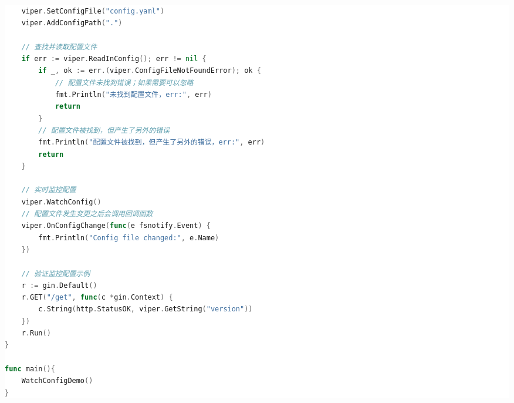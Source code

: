 ```go
	viper.SetConfigFile("config.yaml")
	viper.AddConfigPath(".")

	// 查找并读取配置文件
	if err := viper.ReadInConfig(); err != nil {
		if _, ok := err.(viper.ConfigFileNotFoundError); ok {
			// 配置文件未找到错误；如果需要可以忽略
			fmt.Println("未找到配置文件，err:", err)
			return
		}
		// 配置文件被找到，但产生了另外的错误
		fmt.Println("配置文件被找到，但产生了另外的错误，err:", err)
		return
	}

	// 实时监控配置
	viper.WatchConfig()
	// 配置文件发生变更之后会调用回调函数
	viper.OnConfigChange(func(e fsnotify.Event) {
		fmt.Println("Config file changed:", e.Name)
	})

	// 验证监控配置示例
	r := gin.Default()
	r.GET("/get", func(c *gin.Context) {
		c.String(http.StatusOK, viper.GetString("version"))
	})
	r.Run()
}

func main(){
    WatchConfigDemo()
}
```